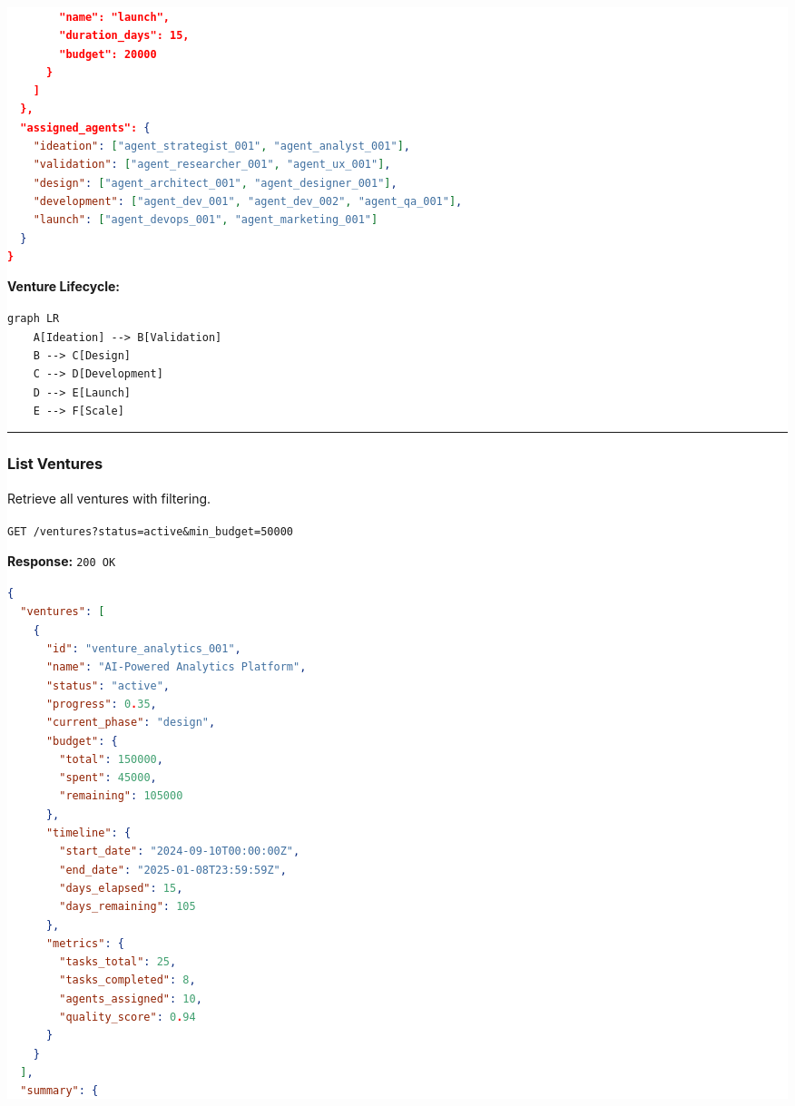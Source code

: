 ```json
        "name": "launch",
        "duration_days": 15,
        "budget": 20000
      }
    ]
  },
  "assigned_agents": {
    "ideation": ["agent_strategist_001", "agent_analyst_001"],
    "validation": ["agent_researcher_001", "agent_ux_001"],
    "design": ["agent_architect_001", "agent_designer_001"],
    "development": ["agent_dev_001", "agent_dev_002", "agent_qa_001"],
    "launch": ["agent_devops_001", "agent_marketing_001"]
  }
}
```

**Venture Lifecycle:**
```mermaid
graph LR
    A[Ideation] --> B[Validation]
    B --> C[Design]
    C --> D[Development]
    D --> E[Launch]
    E --> F[Scale]
```

---

### List Ventures

Retrieve all ventures with filtering.

```http
GET /ventures?status=active&min_budget=50000
```

**Response:** `200 OK`
```json
{
  "ventures": [
    {
      "id": "venture_analytics_001",
      "name": "AI-Powered Analytics Platform",
      "status": "active",
      "progress": 0.35,
      "current_phase": "design",
      "budget": {
        "total": 150000,
        "spent": 45000,
        "remaining": 105000
      },
      "timeline": {
        "start_date": "2024-09-10T00:00:00Z",
        "end_date": "2025-01-08T23:59:59Z",
        "days_elapsed": 15,
        "days_remaining": 105
      },
      "metrics": {
        "tasks_total": 25,
        "tasks_completed": 8,
        "agents_assigned": 10,
        "quality_score": 0.94
      }
    }
  ],
  "summary": {
```